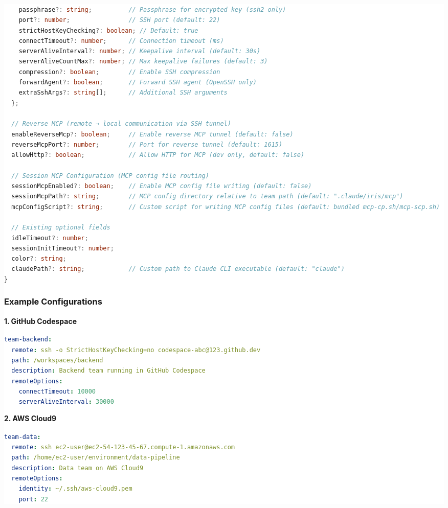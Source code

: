 ```typescript
    passphrase?: string;          // Passphrase for encrypted key (ssh2 only)
    port?: number;                // SSH port (default: 22)
    strictHostKeyChecking?: boolean; // Default: true
    connectTimeout?: number;      // Connection timeout (ms)
    serverAliveInterval?: number; // Keepalive interval (default: 30s)
    serverAliveCountMax?: number; // Max keepalive failures (default: 3)
    compression?: boolean;        // Enable SSH compression
    forwardAgent?: boolean;       // Forward SSH agent (OpenSSH only)
    extraSshArgs?: string[];      // Additional SSH arguments
  };

  // Reverse MCP (remote → local communication via SSH tunnel)
  enableReverseMcp?: boolean;     // Enable reverse MCP tunnel (default: false)
  reverseMcpPort?: number;        // Port for reverse tunnel (default: 1615)
  allowHttp?: boolean;            // Allow HTTP for MCP (dev only, default: false)

  // Session MCP Configuration (MCP config file routing)
  sessionMcpEnabled?: boolean;    // Enable MCP config file writing (default: false)
  sessionMcpPath?: string;        // MCP config directory relative to team path (default: ".claude/iris/mcp")
  mcpConfigScript?: string;       // Custom script for writing MCP config files (default: bundled mcp-cp.sh/mcp-scp.sh)

  // Existing optional fields
  idleTimeout?: number;
  sessionInitTimeout?: number;
  color?: string;
  claudePath?: string;            // Custom path to Claude CLI executable (default: "claude")
}
```

### Example Configurations

**1. GitHub Codespace**

```yaml
team-backend:
  remote: ssh -o StrictHostKeyChecking=no codespace-abc@123.github.dev
  path: /workspaces/backend
  description: Backend team running in GitHub Codespace
  remoteOptions:
    connectTimeout: 10000
    serverAliveInterval: 30000
```

**2. AWS Cloud9**

```yaml
team-data:
  remote: ssh ec2-user@ec2-54-123-45-67.compute-1.amazonaws.com
  path: /home/ec2-user/environment/data-pipeline
  description: Data team on AWS Cloud9
  remoteOptions:
    identity: ~/.ssh/aws-cloud9.pem
    port: 22
```
